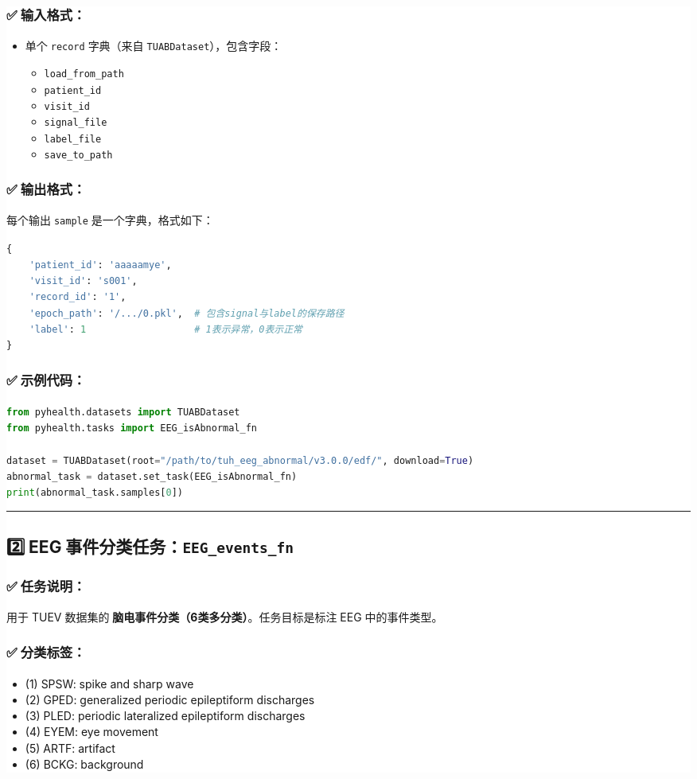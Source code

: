 ### ✅ 输入格式：

* 单个 `record` 字典（来自 `TUABDataset`），包含字段：

  * `load_from_path`
  * `patient_id`
  * `visit_id`
  * `signal_file`
  * `label_file`
  * `save_to_path`

### ✅ 输出格式：

每个输出 `sample` 是一个字典，格式如下：

```python
{
    'patient_id': 'aaaaamye',
    'visit_id': 's001',
    'record_id': '1',
    'epoch_path': '/.../0.pkl',  # 包含signal与label的保存路径
    'label': 1                   # 1表示异常，0表示正常
}
```

### ✅ 示例代码：

```python
from pyhealth.datasets import TUABDataset
from pyhealth.tasks import EEG_isAbnormal_fn

dataset = TUABDataset(root="/path/to/tuh_eeg_abnormal/v3.0.0/edf/", download=True)
abnormal_task = dataset.set_task(EEG_isAbnormal_fn)
print(abnormal_task.samples[0])
```

---

## 2️⃣ EEG 事件分类任务：`EEG_events_fn`

### ✅ 任务说明：

用于 TUEV 数据集的 **脑电事件分类（6类多分类）**。任务目标是标注 EEG 中的事件类型。

### ✅ 分类标签：

* (1) SPSW: spike and sharp wave
* (2) GPED: generalized periodic epileptiform discharges
* (3) PLED: periodic lateralized epileptiform discharges
* (4) EYEM: eye movement
* (5) ARTF: artifact
* (6) BCKG: background
